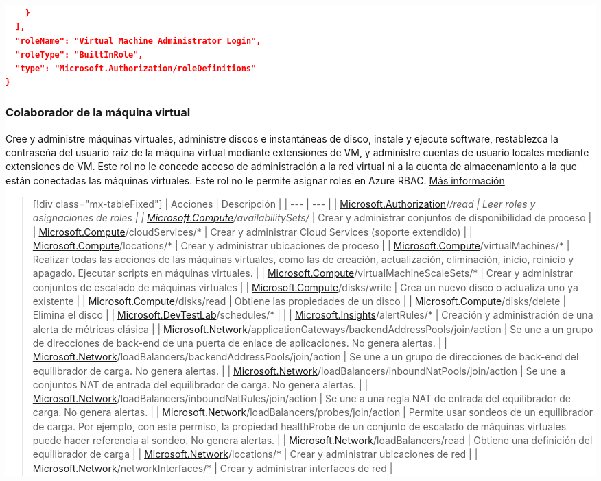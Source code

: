 ```json
    }
  ],
  "roleName": "Virtual Machine Administrator Login",
  "roleType": "BuiltInRole",
  "type": "Microsoft.Authorization/roleDefinitions"
}
```

### <a name="virtual-machine-contributor"></a>Colaborador de la máquina virtual

Cree y administre máquinas virtuales, administre discos e instantáneas de disco, instale y ejecute software, restablezca la contraseña del usuario raíz de la máquina virtual mediante extensiones de VM, y administre cuentas de usuario locales mediante extensiones de VM. Este rol no le concede acceso de administración a la red virtual ni a la cuenta de almacenamiento a la que están conectadas las máquinas virtuales. Este rol no le permite asignar roles en Azure RBAC. [Más información](/azure/architecture/reference-architectures/n-tier/linux-vm)

> [!div class="mx-tableFixed"]
> | Acciones | Descripción |
> | --- | --- |
> | [Microsoft.Authorization](resource-provider-operations.md#microsoftauthorization)/*/read | Leer roles y asignaciones de roles |
> | [Microsoft.Compute](resource-provider-operations.md#microsoftcompute)/availabilitySets/* | Crear y administrar conjuntos de disponibilidad de proceso |
> | [Microsoft.Compute](resource-provider-operations.md#microsoftcompute)/cloudServices/* | Crear y administrar Cloud Services (soporte extendido) |
> | [Microsoft.Compute](resource-provider-operations.md#microsoftcompute)/locations/* | Crear y administrar ubicaciones de proceso |
> | [Microsoft.Compute](resource-provider-operations.md#microsoftcompute)/virtualMachines/* | Realizar todas las acciones de las máquinas virtuales, como las de creación, actualización, eliminación, inicio, reinicio y apagado. Ejecutar scripts en máquinas virtuales. |
> | [Microsoft.Compute](resource-provider-operations.md#microsoftcompute)/virtualMachineScaleSets/* | Crear y administrar conjuntos de escalado de máquinas virtuales |
> | [Microsoft.Compute](resource-provider-operations.md#microsoftcompute)/disks/write | Crea un nuevo disco o actualiza uno ya existente |
> | [Microsoft.Compute](resource-provider-operations.md#microsoftcompute)/disks/read | Obtiene las propiedades de un disco |
> | [Microsoft.Compute](resource-provider-operations.md#microsoftcompute)/disks/delete | Elimina el disco |
> | [Microsoft.DevTestLab](resource-provider-operations.md#microsoftdevtestlab)/schedules/* |  |
> | [Microsoft.Insights](resource-provider-operations.md#microsoftinsights)/alertRules/* | Creación y administración de una alerta de métricas clásica |
> | [Microsoft.Network](resource-provider-operations.md#microsoftnetwork)/applicationGateways/backendAddressPools/join/action | Se une a un grupo de direcciones de back-end de una puerta de enlace de aplicaciones. No genera alertas. |
> | [Microsoft.Network](resource-provider-operations.md#microsoftnetwork)/loadBalancers/backendAddressPools/join/action | Se une a un grupo de direcciones de back-end del equilibrador de carga. No genera alertas. |
> | [Microsoft.Network](resource-provider-operations.md#microsoftnetwork)/loadBalancers/inboundNatPools/join/action | Se une a conjuntos NAT de entrada del equilibrador de carga. No genera alertas. |
> | [Microsoft.Network](resource-provider-operations.md#microsoftnetwork)/loadBalancers/inboundNatRules/join/action | Se une a una regla NAT de entrada del equilibrador de carga. No genera alertas. |
> | [Microsoft.Network](resource-provider-operations.md#microsoftnetwork)/loadBalancers/probes/join/action | Permite usar sondeos de un equilibrador de carga. Por ejemplo, con este permiso, la propiedad healthProbe de un conjunto de escalado de máquinas virtuales puede hacer referencia al sondeo. No genera alertas. |
> | [Microsoft.Network](resource-provider-operations.md#microsoftnetwork)/loadBalancers/read | Obtiene una definición del equilibrador de carga |
> | [Microsoft.Network](resource-provider-operations.md#microsoftnetwork)/locations/* | Crear y administrar ubicaciones de red |
> | [Microsoft.Network](resource-provider-operations.md#microsoftnetwork)/networkInterfaces/* | Crear y administrar interfaces de red |